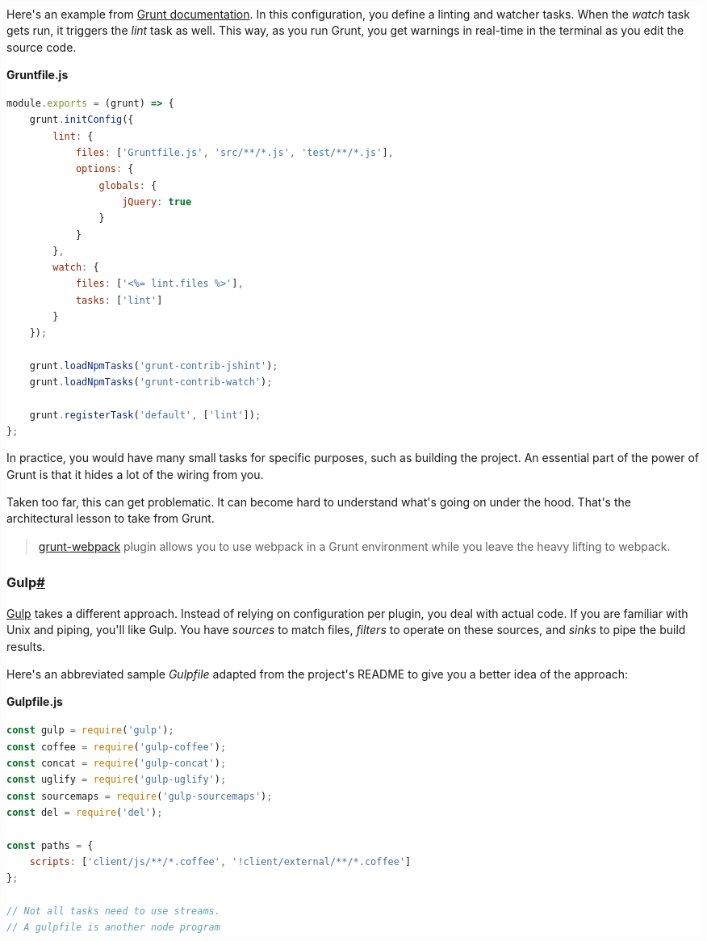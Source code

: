 Here's an example from [Grunt documentation](http://gruntjs.com/sample-gruntfile). In this configuration, you define a linting and watcher tasks. When the _watch_ task gets run, it triggers the _lint_ task as well. This way, as you run Grunt, you get warnings in real-time in the terminal as you edit the source code.

**Gruntfile.js**

```javascript
module.exports = (grunt) => {
	grunt.initConfig({
		lint: {
			files: ['Gruntfile.js', 'src/**/*.js', 'test/**/*.js'],
			options: {
				globals: {
					jQuery: true
				}
			}
		},
		watch: {
			files: ['<%= lint.files %>'],
			tasks: ['lint']
		}
	});

	grunt.loadNpmTasks('grunt-contrib-jshint');
	grunt.loadNpmTasks('grunt-contrib-watch');

	grunt.registerTask('default', ['lint']);
};
```

In practice, you would have many small tasks for specific purposes, such as building the project. An essential part of the power of Grunt is that it hides a lot of the wiring from you.

Taken too far, this can get problematic. It can become hard to understand what's going on under the hood. That's the architectural lesson to take from Grunt.

> [grunt-webpack](https://www.npmjs.com/package/grunt-webpack) plugin allows you to use webpack in a Grunt environment while you leave the heavy lifting to webpack.

### [](https://survivejs.com/webpack/appendices/comparison/#gulp)Gulp[#](https://survivejs.com/webpack/appendices/comparison/#gulp)

[Gulp](http://gulpjs.com/) takes a different approach. Instead of relying on configuration per plugin, you deal with actual code. If you are familiar with Unix and piping, you'll like Gulp. You have _sources_ to match files, _filters_ to operate on these sources, and _sinks_ to pipe the build results.

Here's an abbreviated sample _Gulpfile_ adapted from the project's README to give you a better idea of the approach:

**Gulpfile.js**

```javascript
const gulp = require('gulp');
const coffee = require('gulp-coffee');
const concat = require('gulp-concat');
const uglify = require('gulp-uglify');
const sourcemaps = require('gulp-sourcemaps');
const del = require('del');

const paths = {
	scripts: ['client/js/**/*.coffee', '!client/external/**/*.coffee']
};

// Not all tasks need to use streams.
// A gulpfile is another node program
```
